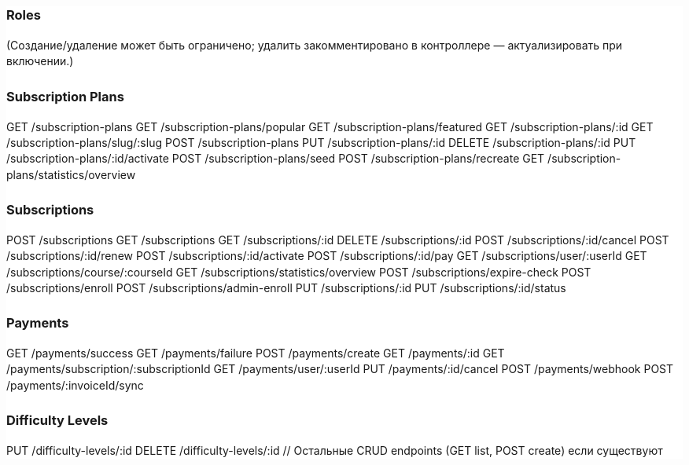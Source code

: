 ### Roles
(Создание/удаление может быть ограничено; удалить закомментировано
в контроллере — актуализировать при включении.)

### Subscription Plans
GET  /subscription-plans
GET  /subscription-plans/popular
GET  /subscription-plans/featured
GET  /subscription-plans/:id
GET  /subscription-plans/slug/:slug
POST /subscription-plans
PUT  /subscription-plans/:id
DELETE /subscription-plans/:id
PUT  /subscription-plans/:id/activate
POST /subscription-plans/seed
POST /subscription-plans/recreate
GET  /subscription-plans/statistics/overview

### Subscriptions
POST /subscriptions
GET  /subscriptions
GET  /subscriptions/:id
DELETE /subscriptions/:id
POST /subscriptions/:id/cancel
POST /subscriptions/:id/renew
POST /subscriptions/:id/activate
POST /subscriptions/:id/pay
GET  /subscriptions/user/:userId
GET  /subscriptions/course/:courseId
GET  /subscriptions/statistics/overview
POST /subscriptions/expire-check
POST /subscriptions/enroll
POST /subscriptions/admin-enroll
PUT  /subscriptions/:id
PUT  /subscriptions/:id/status

### Payments
GET  /payments/success
GET  /payments/failure
POST /payments/create
GET  /payments/:id
GET  /payments/subscription/:subscriptionId
GET  /payments/user/:userId
PUT  /payments/:id/cancel
POST /payments/webhook
POST /payments/:invoiceId/sync


### Difficulty Levels
PUT  /difficulty-levels/:id
DELETE /difficulty-levels/:id
// Остальные CRUD endpoints (GET list, POST create) если существуют
